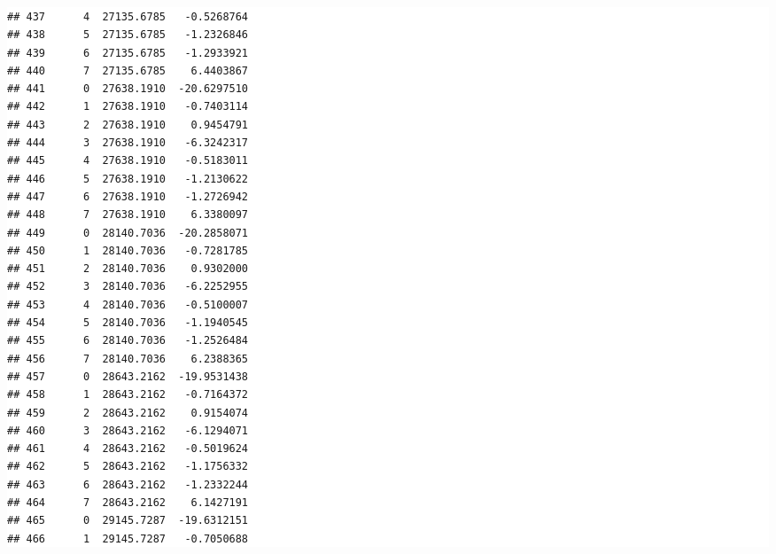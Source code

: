    ## 437      4  27135.6785   -0.5268764
    ## 438      5  27135.6785   -1.2326846
    ## 439      6  27135.6785   -1.2933921
    ## 440      7  27135.6785    6.4403867
    ## 441      0  27638.1910  -20.6297510
    ## 442      1  27638.1910   -0.7403114
    ## 443      2  27638.1910    0.9454791
    ## 444      3  27638.1910   -6.3242317
    ## 445      4  27638.1910   -0.5183011
    ## 446      5  27638.1910   -1.2130622
    ## 447      6  27638.1910   -1.2726942
    ## 448      7  27638.1910    6.3380097
    ## 449      0  28140.7036  -20.2858071
    ## 450      1  28140.7036   -0.7281785
    ## 451      2  28140.7036    0.9302000
    ## 452      3  28140.7036   -6.2252955
    ## 453      4  28140.7036   -0.5100007
    ## 454      5  28140.7036   -1.1940545
    ## 455      6  28140.7036   -1.2526484
    ## 456      7  28140.7036    6.2388365
    ## 457      0  28643.2162  -19.9531438
    ## 458      1  28643.2162   -0.7164372
    ## 459      2  28643.2162    0.9154074
    ## 460      3  28643.2162   -6.1294071
    ## 461      4  28643.2162   -0.5019624
    ## 462      5  28643.2162   -1.1756332
    ## 463      6  28643.2162   -1.2332244
    ## 464      7  28643.2162    6.1427191
    ## 465      0  29145.7287  -19.6312151
    ## 466      1  29145.7287   -0.7050688